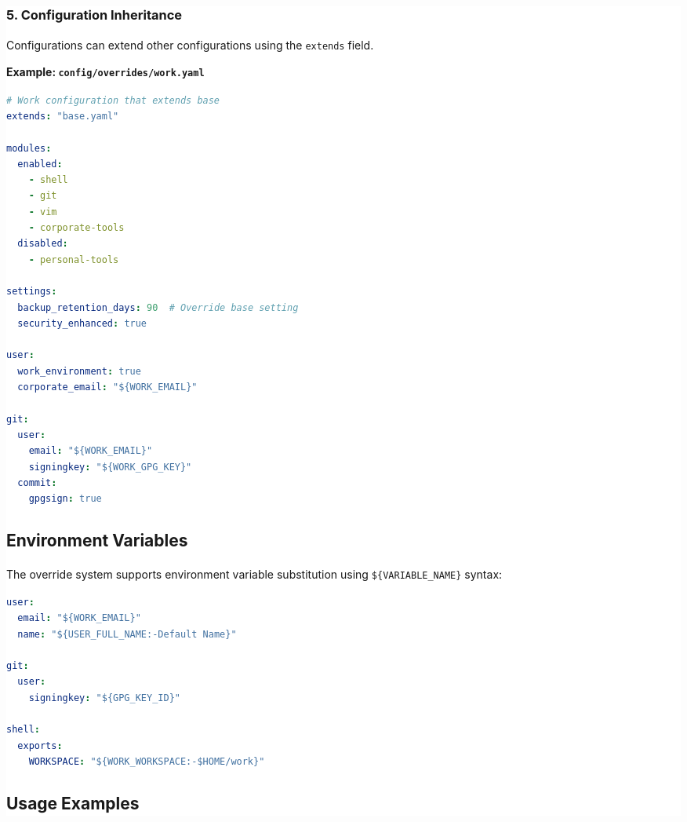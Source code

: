 ### 5. Configuration Inheritance

Configurations can extend other configurations using the `extends` field.

**Example: `config/overrides/work.yaml`**
```yaml
# Work configuration that extends base
extends: "base.yaml"

modules:
  enabled:
    - shell
    - git
    - vim
    - corporate-tools
  disabled:
    - personal-tools

settings:
  backup_retention_days: 90  # Override base setting
  security_enhanced: true

user:
  work_environment: true
  corporate_email: "${WORK_EMAIL}"

git:
  user:
    email: "${WORK_EMAIL}"
    signingkey: "${WORK_GPG_KEY}"
  commit:
    gpgsign: true
```

## Environment Variables

The override system supports environment variable substitution using `${VARIABLE_NAME}` syntax:

```yaml
user:
  email: "${WORK_EMAIL}"
  name: "${USER_FULL_NAME:-Default Name}"

git:
  user:
    signingkey: "${GPG_KEY_ID}"

shell:
  exports:
    WORKSPACE: "${WORK_WORKSPACE:-$HOME/work}"
```

## Usage Examples
